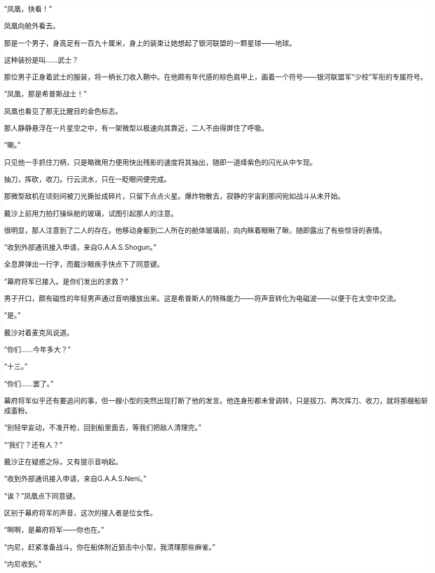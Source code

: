 “凤凰，快看！”

凤凰向舱外看去。

那是一个男子，身高足有一百九十厘米，身上的装束让她想起了银河联盟的一颗星球——地球。

这种装扮是叫……武士？

那位男子正身着武士的服装，将一柄长刀收入鞘中。在他颇有年代感的棕色肩甲上，画着一个符号——银河联盟军“少校”军衔的专属符号。

“凤凰，那是希普斯战士！”

凤凰也看见了那无比醒目的金色标志。

那人静静悬浮在一片星空之中，有一架微型以极速向其靠近，二人不由得屏住了呼吸。

“唰。”

只见他一手抓住刀柄，只是略微用力便用快出残影的速度将其抽出，随即一道绛紫色的闪光从中乍现。

抽刀，挥砍，收刀。行云流水，只在一眨眼间便完成。

那微型敌机在顷刻间被刀光撕扯成碎片，只留下点点火星。爆炸物散去，寂静的宇宙刹那间宛如战斗从未开始。

戴沙上前用力拍打操纵舱的玻璃，试图引起那人的注意。

很明显，那人注意到了二人的存在。他移动身躯到二人所在的舱体玻璃前，向内眯着眼瞅了瞅，随即露出了有些惊讶的表情。

“收到外部通讯接入申请，来自G.A.A.S.Shogun。”

全息屏弹出一行字，而戴沙眼疾手快点下了同意键。

“幕府将军已接入。是你们发出的求救？”

男子开口，颇有磁性的年轻男声通过音响播放出来。这是希普斯人的特殊能力——将声音转化为电磁波——以便于在太空中交流。

“是。”

戴沙对着麦克风说道。

“你们……今年多大？”

“十三。”

“你们……罢了。”

幕府将军似乎还有要追问的事，但一艘小型的突然出现打断了他的发言。他连身形都未曾调转，只是拔刀、两次挥刀、收刀，就将那艘船斩成齑粉。

“别轻举妄动，不准开枪，回到船里面去，等我们把敌人清理完。”

“‘我们’？还有人？”

戴沙正在疑惑之际，又有提示音响起。

“收到外部通讯接入申请，来自G.A.A.S.Neni。”

“诶？”凤凰点下同意键。

区别于幕府将军的声音，这次的接入者是位女性。

“啊啊，是幕府将军——你也在。”

“内尼，赶紧准备战斗。你在船体附近狙击中小型，我清理那些麻雀。”

“内尼收到。”
